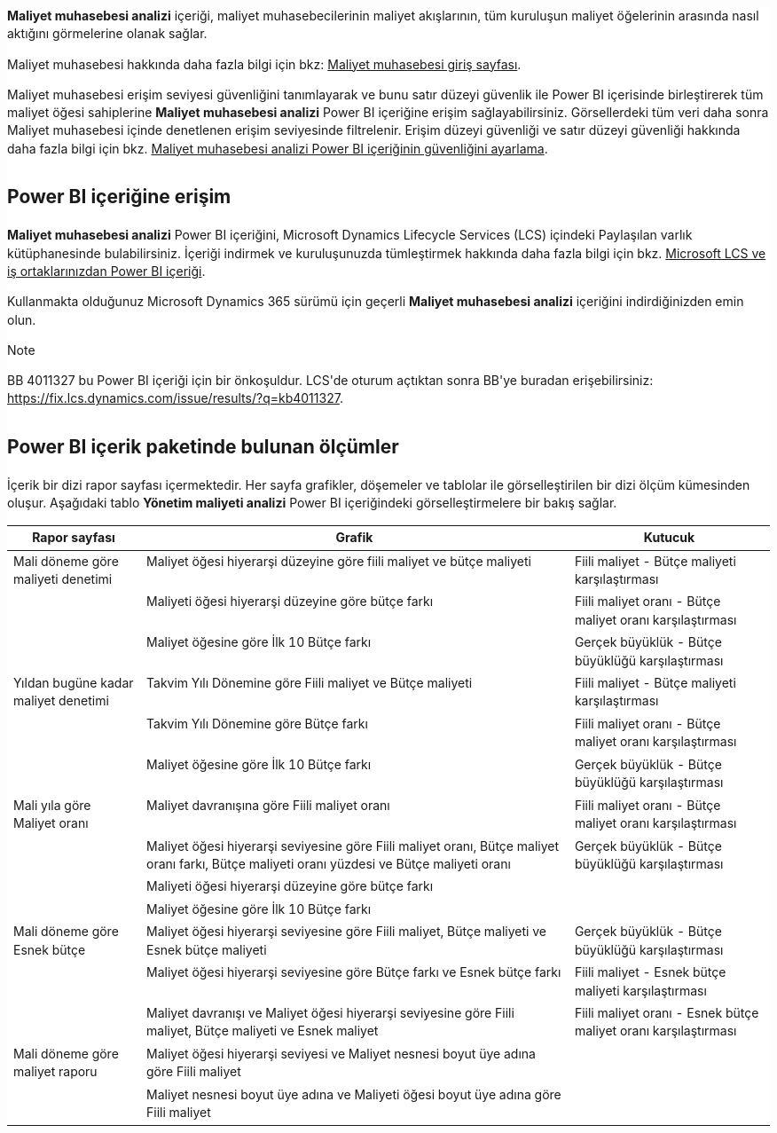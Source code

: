 **Maliyet muhasebesi analizi** içeriği, maliyet muhasebecilerinin maliyet akışlarının, tüm kuruluşun maliyet öğelerinin arasında nasıl aktığını görmelerine olanak sağlar.

Maliyet muhasebesi hakkında daha fazla bilgi için bkz: [Maliyet muhasebesi giriş sayfası](../../../finance/cost-accounting/cost-accounting-home-page.md).

Maliyet muhasebesi erişim seviyesi güvenliğini tanımlayarak ve bunu satır düzeyi güvenlik ile Power BI içerisinde birleştirerek tüm maliyet öğesi sahiplerine **Maliyet muhasebesi analizi** Power BI içeriğine erişim sağlayabilirsiniz. Görsellerdeki tüm veri daha sonra Maliyet muhasebesi içinde denetlenen erişim seviyesinde filtrelenir. Erişim düzeyi güvenliği ve satır düzeyi güvenliği hakkında daha fazla bilgi için bkz. [Maliyet muhasebesi analizi Power BI içeriğinin güvenliğini ayarlama](setup-security-cost-accounting-content-pack.md).

## <a name="accessing-the-power-bi-content"></a>Power BI içeriğine erişim
**Maliyet muhasebesi analizi** Power BI içeriğini, Microsoft Dynamics Lifecycle Services (LCS) içindeki Paylaşılan varlık kütüphanesinde bulabilirsiniz. İçeriği indirmek ve kuruluşunuzda tümleştirmek hakkında daha fazla bilgi için bkz. [Microsoft LCS ve iş ortaklarınızdan Power BI içeriği](/archive/blogs/dynamicsaxbi/power-bi-content-from-microsoft-and-your-partners).

Kullanmakta olduğunuz Microsoft Dynamics 365 sürümü için geçerli **Maliyet muhasebesi analizi** içeriğini indirdiğinizden emin olun.

> [!NOTE]
> BB 4011327 bu Power BI içeriği için bir önkoşuldur. LCS'de oturum açtıktan sonra BB'ye buradan erişebilirsiniz: <https://fix.lcs.dynamics.com/issue/results/?q=kb4011327>.

## <a name="metrics-that-are-included-in-the-power-bi-content"></a>Power BI içerik paketinde bulunan ölçümler
İçerik bir dizi rapor sayfası içermektedir. Her sayfa grafikler, döşemeler ve tablolar ile görselleştirilen bir dizi ölçüm kümesinden oluşur. Aşağıdaki tablo **Yönetim maliyeti analizi** Power BI içeriğindeki görselleştirmelere bir bakış sağlar.

| Rapor sayfası                      | Grafik                                                                                                                         | Kutucuk                                          |
|----------------------------------|-------------------------------------------------------------------------------------------------------------------------------|-----------------------------------------------|
| Mali döneme göre maliyeti denetimi    | Maliyet öğesi hiyerarşi düzeyine göre fiili maliyet ve bütçe maliyeti                                                                   | Fiili maliyet - Bütçe maliyeti karşılaştırması                    |
|                                  | Maliyeti öğesi hiyerarşi düzeyine göre bütçe farkı                                                                               | Fiili maliyet oranı - Bütçe maliyet oranı karşılaştırması          |
|                                  | Maliyet öğesine göre İlk 10 Bütçe farkı                                                                          | Gerçek büyüklük - Bütçe büyüklüğü karşılaştırması          |
| Yıldan bugüne kadar maliyet denetimi     | Takvim Yılı Dönemine göre Fiili maliyet ve Bütçe maliyeti                                                                           | Fiili maliyet - Bütçe maliyeti karşılaştırması                    |
|                                  | Takvim Yılı Dönemine göre Bütçe farkı                                                                                       | Fiili maliyet oranı - Bütçe maliyet oranı karşılaştırması          |
|                                  | Maliyet öğesine göre İlk 10 Bütçe farkı                                                                          | Gerçek büyüklük - Bütçe büyüklüğü karşılaştırması          |
| Mali yıla göre Maliyet oranı         | Maliyet davranışına göre Fiili maliyet oranı                                                                                             | Fiili maliyet oranı - Bütçe maliyet oranı karşılaştırması          |
|                                  | Maliyet öğesi hiyerarşi seviyesine göre Fiili maliyet oranı, Bütçe maliyet oranı farkı, Bütçe maliyeti oranı yüzdesi ve Bütçe maliyeti oranı | Gerçek büyüklük - Bütçe büyüklüğü karşılaştırması          |
|                                  | Maliyeti öğesi hiyerarşi düzeyine göre bütçe farkı                                                                               |                                               |
|                                  | Maliyet öğesine göre İlk 10 Bütçe farkı                                                                          |                                               |
| Mali döneme göre Esnek bütçe | Maliyet öğesi hiyerarşi seviyesine göre Fiili maliyet, Bütçe maliyeti ve Esnek bütçe maliyeti                                             | Gerçek büyüklük - Bütçe büyüklüğü karşılaştırması          |
|                                  | Maliyet öğesi hiyerarşi seviyesine göre Bütçe farkı ve Esnek bütçe farkı                                                  | Fiili maliyet - Esnek bütçe maliyeti karşılaştırması           |
|                                  | Maliyet davranışı ve Maliyet öğesi hiyerarşi seviyesine göre Fiili maliyet, Bütçe maliyeti ve Esnek maliyet                                  | Fiili maliyet oranı - Esnek bütçe maliyet oranı karşılaştırması |
| Mali döneme göre maliyet raporu  | Maliyet öğesi hiyerarşi seviyesi ve Maliyet nesnesi boyut üye adına göre Fiili maliyet                                             |                                               |
|                                  | Maliyet nesnesi boyut üye adına ve Maliyeti öğesi boyut üye adına göre Fiili maliyet                                       |                                               |

